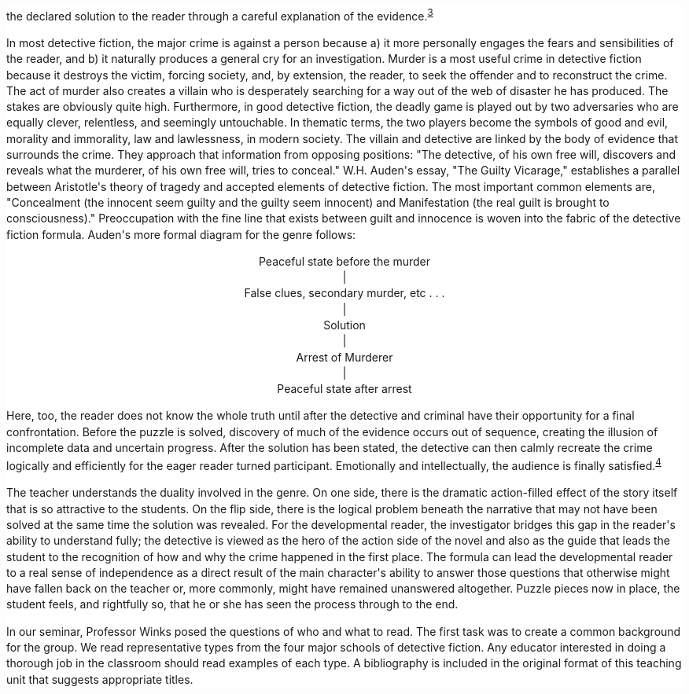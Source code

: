 the declared solution to the reader through a careful explanation of the 
evidence.<sup><a name="text_3"></a><a href="#note_3">3</a></sup></p>
<p>In most detective fiction, the major crime is against a person because 
a) it more personally engages the fears and sensibilities of the reader, 
and b) it naturally produces a general cry for an investigation. Murder is 
a most useful crime in detective fiction because it destroys the victim, 
forcing society, and, by extension, the reader, to seek the offender and to 
reconstruct the crime. The act of murder also creates a villain who is 
desperately searching for a way out of the web of disaster he has produced. 
The stakes are obviously quite high. Furthermore, in good detective 
fiction, the deadly game is played out by two adversaries who are equally 
clever, relentless, and seemingly untouchable. In thematic terms, the two 
players become the symbols of good and evil, morality and immorality, law 
and lawlessness, in modern society. The villain and detective are linked by 
the body of evidence that surrounds the crime. They approach that 
information from opposing positions: "The detective, of his own free will, 
discovers and reveals what the murderer, of his own free will, tries to 
conceal." W.H. Auden's essay, "The Guilty Vicarage," establishes a parallel 
between Aristotle's theory of tragedy and accepted elements of detective 
fiction. The most important common elements are, "Concealment (the innocent 
seem guilty and the guilty seem innocent) and Manifestation (the real guilt 
is brought to consciousness)." Preoccupation with the fine line that exists 
between guilt and innocence is woven into the fabric of the detective 
fiction formula. Auden's more formal diagram for the genre follows:</p>
<p align="CENTER">Peaceful state before the murder<br/>
|<br/>
False clues, secondary murder, etc . . .<br/>
|<br/>
Solution<br/>
|<br/>
Arrest of Murderer<br/>
|<br/>
Peaceful state after arrest</p>
<p>Here, too, the reader does not know the whole truth until after 
the detective and criminal have their opportunity for a final 
confrontation. Before the puzzle is solved, discovery of much of the 
evidence occurs out of sequence, creating the illusion of incomplete data 
and uncertain progress. After the solution has been stated, the detective 
can then calmly recreate the crime logically and efficiently for the eager 
reader turned participant. Emotionally and intellectually, the audience is 
finally satisfied.<sup><a name="text_4"></a><a href="#note_4">4</a></sup></p>
<p>The teacher understands the duality involved in the genre. On one 
side, there is the dramatic action-filled effect of the story itself that 
is so attractive to the students. On the flip side, there is the logical 
problem beneath the narrative that may not have been solved at the same 
time the solution was revealed. For the developmental reader, the 
investigator bridges this gap in the reader's ability to understand fully; 
the detective is viewed as the hero of the action side of the novel and 
also as the guide that leads the student to the recognition of how and why 
the crime happened in the first place. The formula can lead the 
developmental reader to a real sense of independence as a direct result of 
the main character's ability to answer those questions that otherwise might 
have fallen back on the teacher or, more commonly, might have remained 
unanswered altogether. Puzzle pieces now in place, the student feels, and 
rightfully so, that he or she has seen the process through to the end.</p>
<p>In our seminar, Professor Winks posed the questions of who and what to 
read. The first task was to create a common background for the group. We 
read representative types from the four major schools of detective fiction. 
Any educator interested in doing a thorough job in the classroom should 
read examples of each type. A bibliography is included in the original 
format of this teaching unit that suggests appropriate titles.</p>